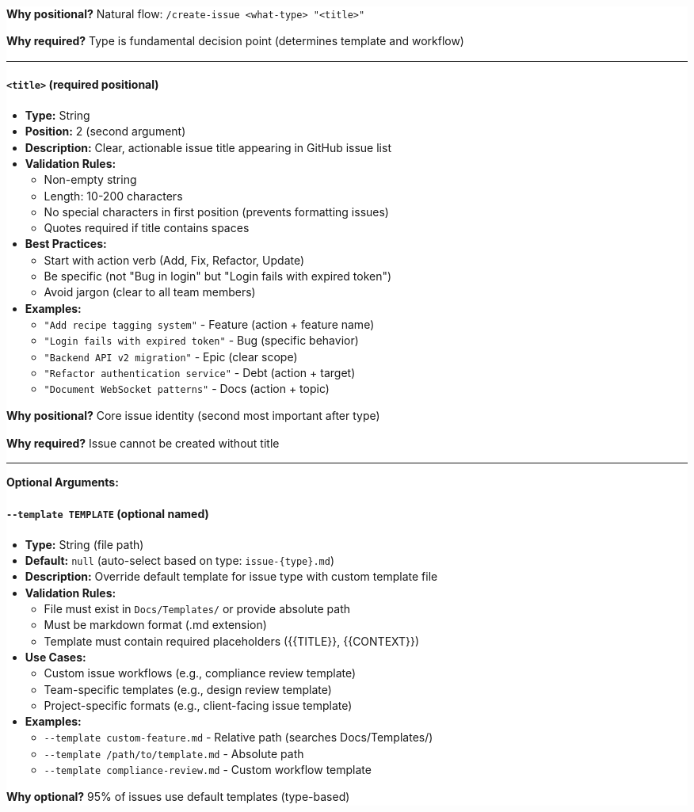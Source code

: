 **Why positional?** Natural flow: `/create-issue <what-type> "<title>"`

**Why required?** Type is fundamental decision point (determines template and workflow)

---

#### `<title>` (required positional)

- **Type:** String
- **Position:** 2 (second argument)
- **Description:** Clear, actionable issue title appearing in GitHub issue list
- **Validation Rules:**
  - Non-empty string
  - Length: 10-200 characters
  - No special characters in first position (prevents formatting issues)
  - Quotes required if title contains spaces
- **Best Practices:**
  - Start with action verb (Add, Fix, Refactor, Update)
  - Be specific (not "Bug in login" but "Login fails with expired token")
  - Avoid jargon (clear to all team members)
- **Examples:**
  - `"Add recipe tagging system"` - Feature (action + feature name)
  - `"Login fails with expired token"` - Bug (specific behavior)
  - `"Backend API v2 migration"` - Epic (clear scope)
  - `"Refactor authentication service"` - Debt (action + target)
  - `"Document WebSocket patterns"` - Docs (action + topic)

**Why positional?** Core issue identity (second most important after type)

**Why required?** Issue cannot be created without title

---

**Optional Arguments:**

#### `--template TEMPLATE` (optional named)

- **Type:** String (file path)
- **Default:** `null` (auto-select based on type: `issue-{type}.md`)
- **Description:** Override default template for issue type with custom template file
- **Validation Rules:**
  - File must exist in `Docs/Templates/` or provide absolute path
  - Must be markdown format (.md extension)
  - Template must contain required placeholders ({{TITLE}}, {{CONTEXT}})
- **Use Cases:**
  - Custom issue workflows (e.g., compliance review template)
  - Team-specific templates (e.g., design review template)
  - Project-specific formats (e.g., client-facing issue template)
- **Examples:**
  - `--template custom-feature.md` - Relative path (searches Docs/Templates/)
  - `--template /path/to/template.md` - Absolute path
  - `--template compliance-review.md` - Custom workflow template

**Why optional?** 95% of issues use default templates (type-based)

